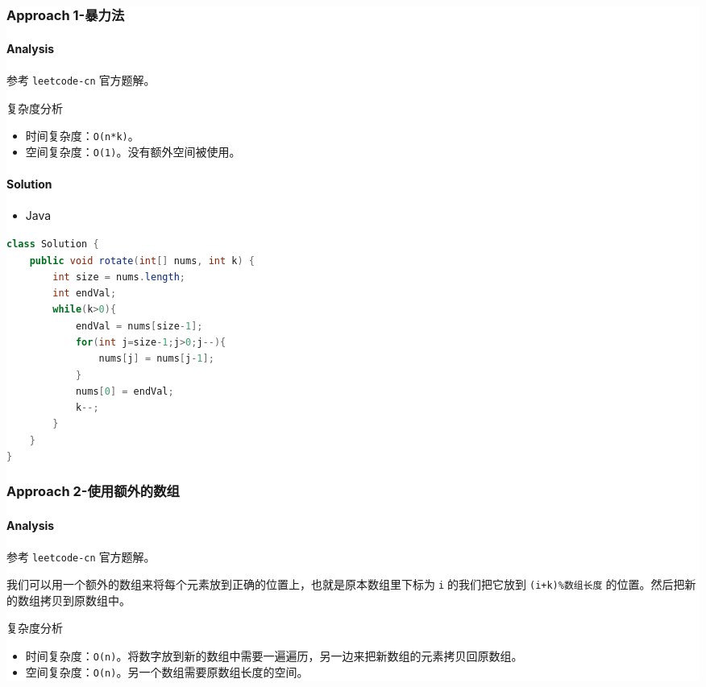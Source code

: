 

### Approach 1-暴力法

#### Analysis

参考 `leetcode-cn` 官方题解。

复杂度分析
* 时间复杂度：`O(n*k)`。
* 空间复杂度：`O(1)`。没有额外空间被使用。





#### Solution


* Java


```java
class Solution {
    public void rotate(int[] nums, int k) {
        int size = nums.length;
        int endVal;
        while(k>0){
            endVal = nums[size-1];
            for(int j=size-1;j>0;j--){
                nums[j] = nums[j-1];
            }
            nums[0] = endVal;
            k--;
        }
    }
}
```





### Approach 2-使用额外的数组

#### Analysis

参考 `leetcode-cn` 官方题解。



我们可以用一个额外的数组来将每个元素放到正确的位置上，也就是原本数组里下标为 `i` 的我们把它放到 `(i+k)%数组长度` 的位置。然后把新的数组拷贝到原数组中。





复杂度分析
* 时间复杂度：`O(n)`。将数字放到新的数组中需要一遍遍历，另一边来把新数组的元素拷贝回原数组。
* 空间复杂度：`O(n)`。另一个数组需要原数组长度的空间。


